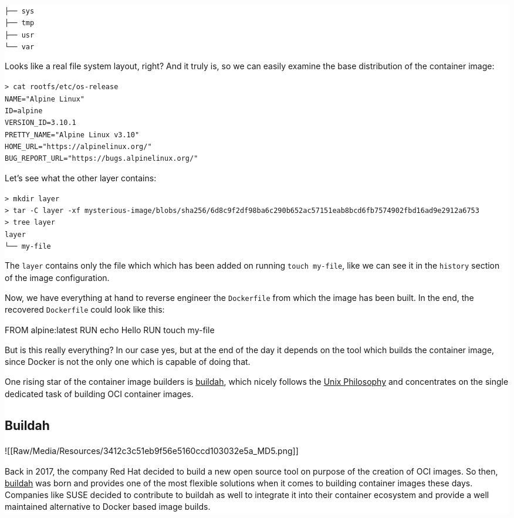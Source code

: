 ```
├── sys
├── tmp
├── usr
└── var
```

Looks like a real file system layout, right? And it truly is, so we can easily examine the base distribution of the container image:

```
> cat rootfs/etc/os-release
NAME="Alpine Linux"
ID=alpine
VERSION_ID=3.10.1
PRETTY_NAME="Alpine Linux v3.10"
HOME_URL="https://alpinelinux.org/"
BUG_REPORT_URL="https://bugs.alpinelinux.org/"
```

Let’s see what the other layer contains:

```
> mkdir layer
> tar -C layer -xf mysterious-image/blobs/sha256/6d8c9f2df98ba6c290b652ac57151eab8bcd6fb7574902fbd16ad9e2912a6753
> tree layer
layer
└── my-file
```

The `layer` contains only the file which which has been added on running `touch my-file`, like we can see it in the `history` section of the image configuration.

Now, we have everything at hand to reverse engineer the `Dockerfile` from which the image has been built. In the end, the recovered `Dockerfile` could look like this:

FROM alpine:latest
RUN echo Hello
RUN touch my-file

But is this really everything? In our case yes, but at the end of the day it depends on the tool which builds the container image, since Docker is not the only one which is capable of doing that.

One rising star of the container image builders is [buildah](https://github.com/containers/buildah), which nicely follows the [Unix Philosophy](https://en.m.wikipedia.org/wiki/Unix_philosophy) and concentrates on the single dedicated task of building OCI container images.

## Buildah

![[Raw/Media/Resources/3412c3c51eb9f56e5160ccd103032e5a_MD5.png]]

Back in 2017, the company Red Hat decided to build a new open source tool on purpose of the creation of OCI images. So then, [buildah](https://github.com/containers/buildah) was born and provides one of the most flexible solutions when it comes to building container images these days. Companies like SUSE decided to contribute to buildah as well to integrate it into their container ecosystem and provide a well maintained alternative to Docker based image builds.
